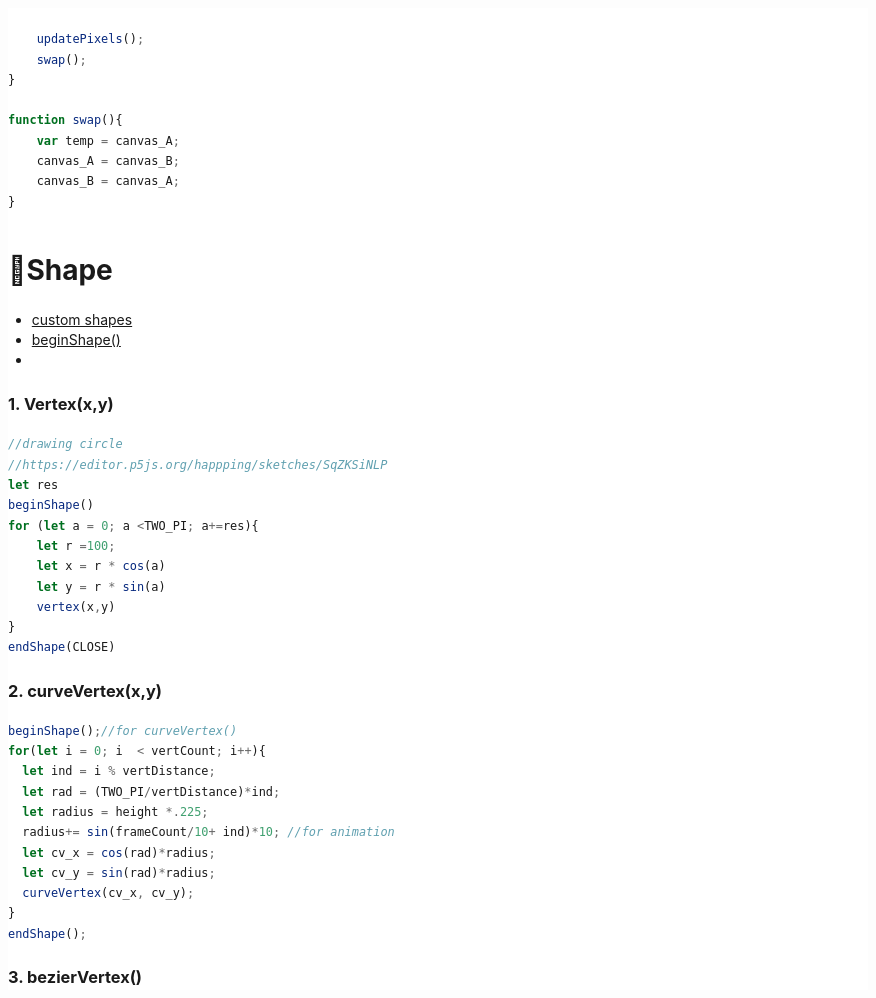 ```javascript

	updatePixels();
	swap();
}

function swap(){
	var temp = canvas_A;
	canvas_A = canvas_B;
	canvas_B = canvas_A;
}

```

# 📐Shape
- [custom shapes](https://programmingdesignsystems.com/shape/custom-shapes/index.html#custom-shapes-pANLh0l)
- [beginShape()](https://processing.org/reference/beginShape_.html)
- 
### 1. Vertex(x,y)
```javascript
//drawing circle
//https://editor.p5js.org/happping/sketches/SqZKSiNLP
let res
beginShape()
for (let a = 0; a <TWO_PI; a+=res){
	let r =100;
	let x = r * cos(a)
	let y = r * sin(a)
	vertex(x,y)
}
endShape(CLOSE)
```

### 2. curveVertex(x,y)
```javascript
beginShape();//for curveVertex()
for(let i = 0; i  < vertCount; i++){
  let ind = i % vertDistance;
  let rad = (TWO_PI/vertDistance)*ind;
  let radius = height *.225;
  radius+= sin(frameCount/10+ ind)*10; //for animation
  let cv_x = cos(rad)*radius; 
  let cv_y = sin(rad)*radius; 
  curveVertex(cv_x, cv_y);
}
endShape();
```

### 3. bezierVertex()
```javascript
```
